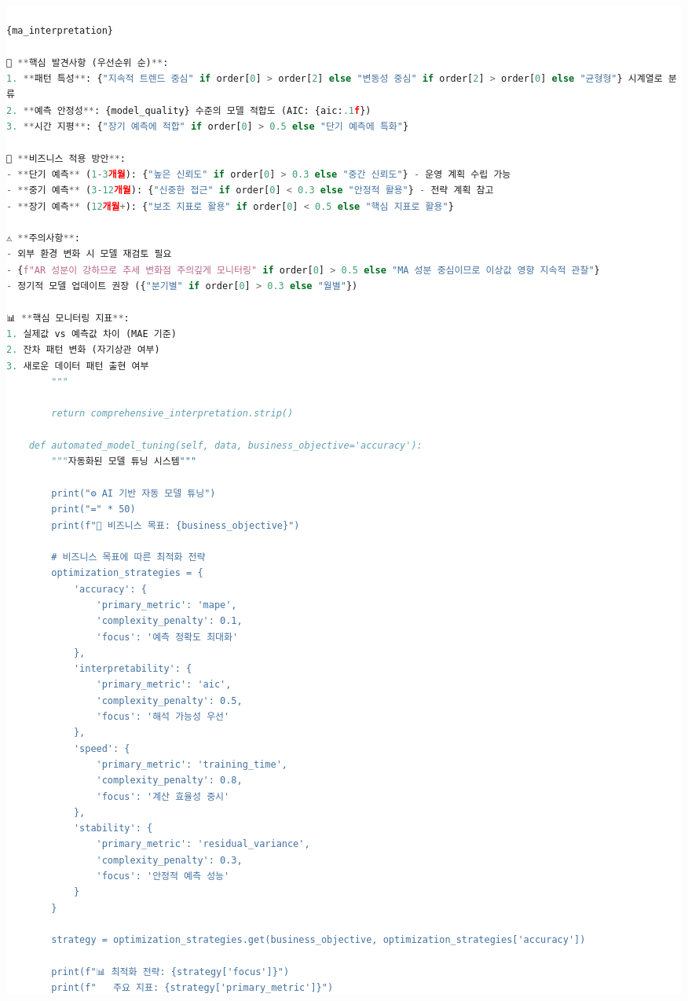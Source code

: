 ```python

{ma_interpretation}

🎯 **핵심 발견사항 (우선순위 순)**:
1. **패턴 특성**: {"지속적 트렌드 중심" if order[0] > order[2] else "변동성 중심" if order[2] > order[0] else "균형형"} 시계열로 분류
2. **예측 안정성**: {model_quality} 수준의 모델 적합도 (AIC: {aic:.1f})
3. **시간 지평**: {"장기 예측에 적합" if order[0] > 0.5 else "단기 예측에 특화"}

💼 **비즈니스 적용 방안**:
- **단기 예측** (1-3개월): {"높은 신뢰도" if order[0] > 0.3 else "중간 신뢰도"} - 운영 계획 수립 가능
- **중기 예측** (3-12개월): {"신중한 접근" if order[0] < 0.3 else "안정적 활용"} - 전략 계획 참고
- **장기 예측** (12개월+): {"보조 지표로 활용" if order[0] < 0.5 else "핵심 지표로 활용"} 

⚠️ **주의사항**:
- 외부 환경 변화 시 모델 재검토 필요
- {f"AR 성분이 강하므로 추세 변화점 주의깊게 모니터링" if order[0] > 0.5 else "MA 성분 중심이므로 이상값 영향 지속적 관찰"}
- 정기적 모델 업데이트 권장 ({"분기별" if order[0] > 0.3 else "월별"})

📊 **핵심 모니터링 지표**:
1. 실제값 vs 예측값 차이 (MAE 기준)
2. 잔차 패턴 변화 (자기상관 여부)
3. 새로운 데이터 패턴 출현 여부
        """
        
        return comprehensive_interpretation.strip()
    
    def automated_model_tuning(self, data, business_objective='accuracy'):
        """자동화된 모델 튜닝 시스템"""
        
        print("⚙️ AI 기반 자동 모델 튜닝")
        print("=" * 50)
        print(f"🎯 비즈니스 목표: {business_objective}")
        
        # 비즈니스 목표에 따른 최적화 전략
        optimization_strategies = {
            'accuracy': {
                'primary_metric': 'mape',
                'complexity_penalty': 0.1,
                'focus': '예측 정확도 최대화'
            },
            'interpretability': {
                'primary_metric': 'aic',
                'complexity_penalty': 0.5,
                'focus': '해석 가능성 우선'
            },
            'speed': {
                'primary_metric': 'training_time',
                'complexity_penalty': 0.8,
                'focus': '계산 효율성 중시'
            },
            'stability': {
                'primary_metric': 'residual_variance',
                'complexity_penalty': 0.3,
                'focus': '안정적 예측 성능'
            }
        }
        
        strategy = optimization_strategies.get(business_objective, optimization_strategies['accuracy'])
        
        print(f"📊 최적화 전략: {strategy['focus']}")
        print(f"   주요 지표: {strategy['primary_metric']}")
```